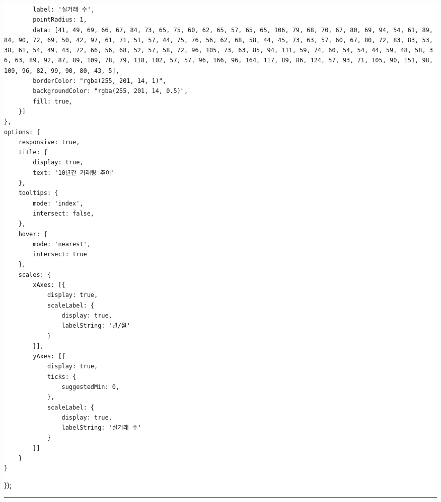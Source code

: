             label: '실거래 수',
            pointRadius: 1,
            data: [41, 49, 69, 66, 67, 84, 73, 65, 75, 60, 62, 65, 57, 65, 65, 106, 79, 68, 70, 67, 80, 69, 94, 54, 61, 89, 84, 90, 72, 69, 50, 42, 97, 61, 71, 51, 57, 44, 75, 76, 56, 62, 68, 58, 44, 45, 73, 63, 57, 60, 67, 80, 72, 83, 83, 53, 38, 61, 54, 49, 43, 72, 66, 56, 68, 52, 57, 58, 72, 96, 105, 73, 63, 85, 94, 111, 59, 74, 60, 54, 54, 44, 59, 48, 58, 36, 63, 89, 92, 87, 89, 109, 78, 79, 118, 102, 57, 57, 96, 166, 96, 164, 117, 89, 86, 124, 57, 93, 71, 105, 90, 151, 98, 109, 96, 82, 99, 90, 80, 43, 5],
            borderColor: "rgba(255, 201, 14, 1)",
            backgroundColor: "rgba(255, 201, 14, 0.5)",
            fill: true,
        }]
    },
    options: {
        responsive: true,
        title: {
            display: true,
            text: '10년간 거래량 추이'
        },
        tooltips: {
            mode: 'index',
            intersect: false,
        },
        hover: {
            mode: 'nearest',
            intersect: true
        },
        scales: {
            xAxes: [{
                display: true,
                scaleLabel: {
                    display: true,
                    labelString: '년/월'
                }
            }],
            yAxes: [{
                display: true,
                ticks: {
                    suggestedMin: 0,
                },
                scaleLabel: {
                    display: true,
                    labelString: '실거래 수'
                }
            }]
        }
    }
});

</script>


---